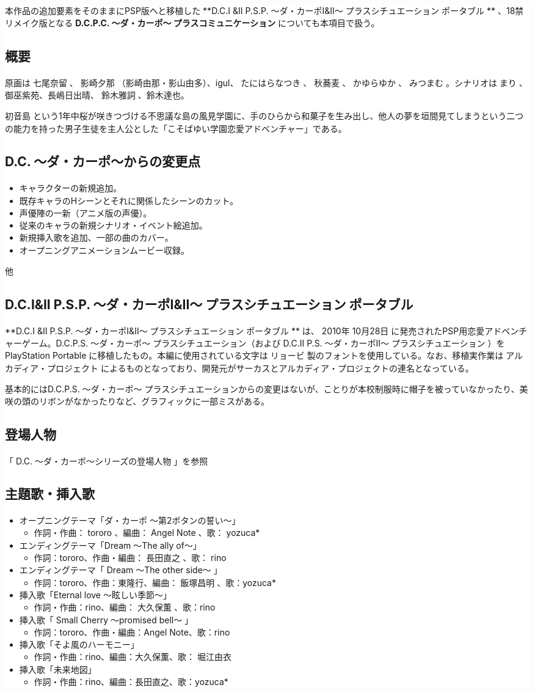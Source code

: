 本作品の追加要素をそのままにPSP版へと移植した **D.C.I &II P.S.P. 〜ダ・カーポI&II〜 プラスシチュエーション ポータブル **
、18禁リメイク版となる **D.C.P.C. 〜ダ・カーポ〜 プラスコミュニケーション** についても本項目で扱う。

##  概要



原画は  七尾奈留  、  影崎夕那  （影崎由那・影山由多）、igul、  たにはらなつき  、  秋蕎麦  、  かゆらゆか  、  みつまむ
。シナリオは  まり  、御巫紫苑、長嶋日出晴、  鈴木雅詞  、鈴木達也。

初音島
という1年中桜が咲きつづける不思議な島の風見学園に、手のひらから和菓子を生み出し、他人の夢を垣間見てしまうという二つの能力を持った男子生徒を主人公とした「こそばゆい学園恋愛アドベンチャー」である。

##  D.C. 〜ダ・カーポ〜からの変更点



  * キャラクターの新規追加。 
  * 既存キャラのHシーンとそれに関係したシーンのカット。 
  * 声優陣の一新（アニメ版の声優）。 
  * 従来のキャラの新規シナリオ・イベント絵追加。 
  * 新規挿入歌を追加、一部の曲のカバー。 
  * オープニングアニメーションムービー収録。 

他

##  D.C.I&II P.S.P. 〜ダ・カーポI&II〜 プラスシチュエーション ポータブル



**D.C.I &II P.S.P. 〜ダ・カーポI&II〜 プラスシチュエーション ポータブル ** は、  2010年  10月28日
に発売されたPSP用恋愛アドベンチャーゲーム。D.C.P.S. 〜ダ・カーポ〜 プラスシチュエーション（および  D.C.II P.S. 〜ダ・カーポII〜
プラスシチュエーション  ）を  PlayStation Portable  に移植したもの。本編に使用されている文字は  リョービ
製のフォントを使用している。なお、移植実作業は  アルカディア・プロジェクト
によるものとなっており、開発元がサーカスとアルカディア・プロジェクトの連名となっている。

基本的にはD.C.P.S. 〜ダ・カーポ〜
プラスシチュエーションからの変更はないが、ことりが本校制服時に帽子を被っていなかったり、美咲の頭のリボンがなかったりなど、グラフィックに一部ミスがある。

##  登場人物



「  D.C. 〜ダ・カーポ〜シリーズの登場人物  」を参照

##  主題歌・挿入歌



  * オープニングテーマ「ダ・カーポ 〜第2ボタンの誓い〜」 
    * 作詞・作曲：  tororo  、編曲：  Angel Note  、歌：  yozuca* 
  * エンディングテーマ「Dream 〜The ally of〜」 
    * 作詞：tororo、作曲・編曲：  長田直之  、歌：  rino 
  * エンディングテーマ「  Dream 〜The other side〜  」 
    * 作詞：tororo、作曲：東隆行、編曲：  飯塚昌明  、歌：yozuca* 
  * 挿入歌「Eternal love 〜眩しい季節〜」 
    * 作詞・作曲：rino、編曲：  大久保薫  、歌：rino 
  * 挿入歌「  Small Cherry 〜promised bell〜  」 
    * 作詞：tororo、作曲・編曲：Angel Note、歌：rino 
  * 挿入歌「そよ風のハーモニー」 
    * 作詞・作曲：rino、編曲：大久保薫、歌：  堀江由衣 
  * 挿入歌「未来地図」 
    * 作詞・作曲：rino、編曲：長田直之、歌：yozuca* 
